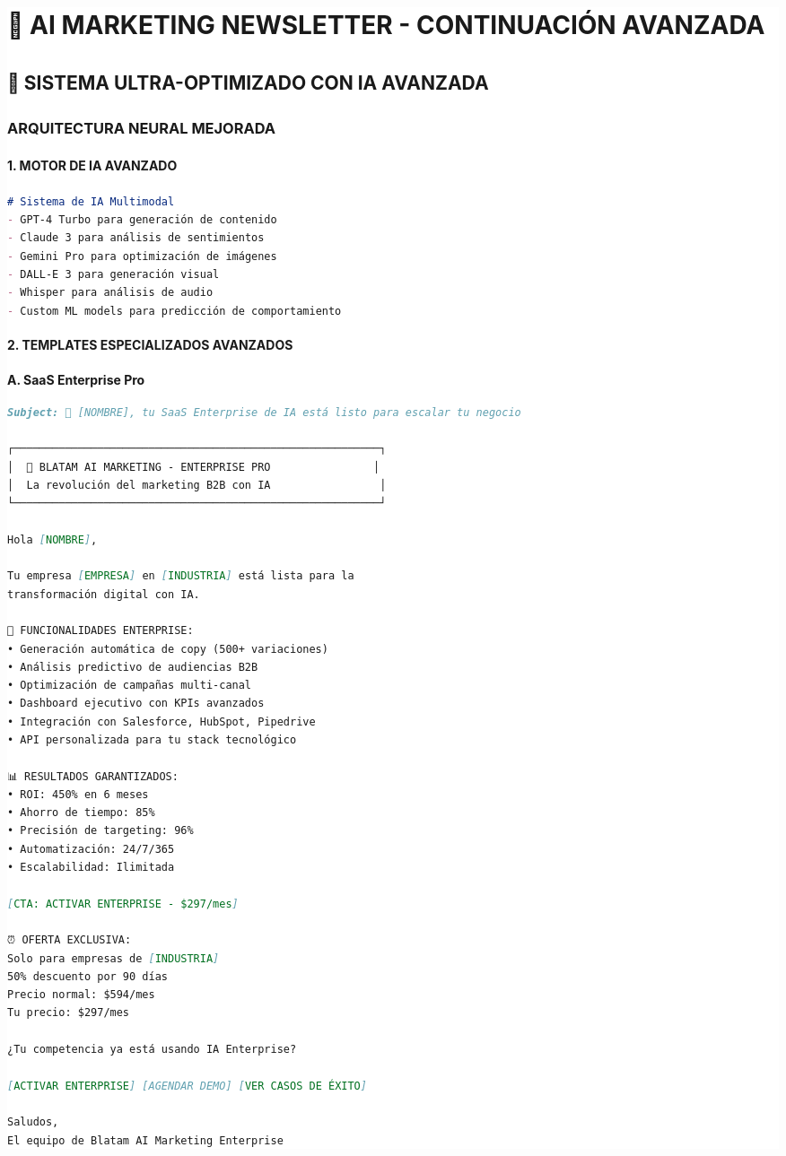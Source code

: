 # 📧 AI MARKETING NEWSLETTER - CONTINUACIÓN AVANZADA

## 🚀 SISTEMA ULTRA-OPTIMIZADO CON IA AVANZADA

### **ARQUITECTURA NEURAL MEJORADA**

#### **1. MOTOR DE IA AVANZADO**
```markdown
# Sistema de IA Multimodal
- GPT-4 Turbo para generación de contenido
- Claude 3 para análisis de sentimientos
- Gemini Pro para optimización de imágenes
- DALL-E 3 para generación visual
- Whisper para análisis de audio
- Custom ML models para predicción de comportamiento
```

#### **2. TEMPLATES ESPECIALIZADOS AVANZADOS**

**A. SaaS Enterprise Pro**
```markdown
Subject: 🚀 [NOMBRE], tu SaaS Enterprise de IA está listo para escalar tu negocio

┌─────────────────────────────────────────────────────────┐
│  🎯 BLATAM AI MARKETING - ENTERPRISE PRO                │
│  La revolución del marketing B2B con IA                 │
└─────────────────────────────────────────────────────────┘

Hola [NOMBRE],

Tu empresa [EMPRESA] en [INDUSTRIA] está lista para la 
transformación digital con IA.

🎯 FUNCIONALIDADES ENTERPRISE:
• Generación automática de copy (500+ variaciones)
• Análisis predictivo de audiencias B2B
• Optimización de campañas multi-canal
• Dashboard ejecutivo con KPIs avanzados
• Integración con Salesforce, HubSpot, Pipedrive
• API personalizada para tu stack tecnológico

📊 RESULTADOS GARANTIZADOS:
• ROI: 450% en 6 meses
• Ahorro de tiempo: 85%
• Precisión de targeting: 96%
• Automatización: 24/7/365
• Escalabilidad: Ilimitada

[CTA: ACTIVAR ENTERPRISE - $297/mes]

⏰ OFERTA EXCLUSIVA:
Solo para empresas de [INDUSTRIA]
50% descuento por 90 días
Precio normal: $594/mes
Tu precio: $297/mes

¿Tu competencia ya está usando IA Enterprise?

[ACTIVAR ENTERPRISE] [AGENDAR DEMO] [VER CASOS DE ÉXITO]

Saludos,
El equipo de Blatam AI Marketing Enterprise
```